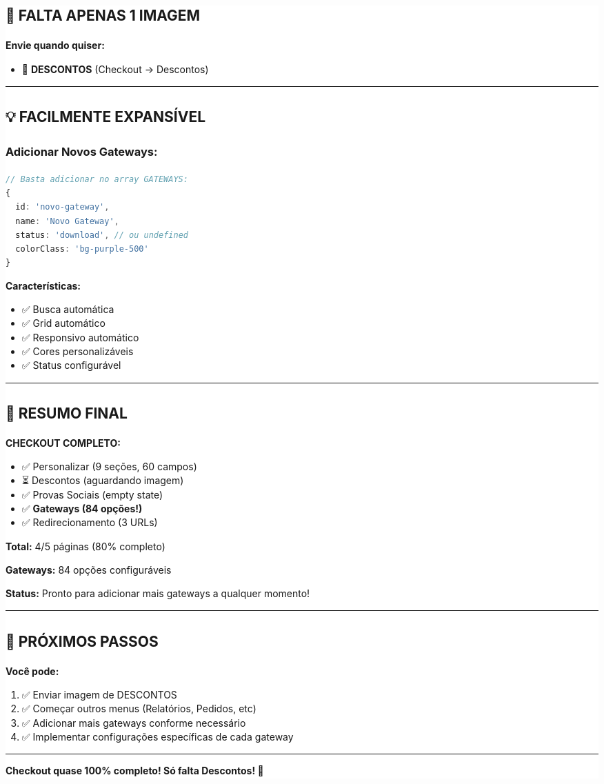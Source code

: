 
## 📸 FALTA APENAS 1 IMAGEM

**Envie quando quiser:**
- 🔴 **DESCONTOS** (Checkout → Descontos)

---

## 💡 FACILMENTE EXPANSÍVEL

### Adicionar Novos Gateways:

```typescript
// Basta adicionar no array GATEWAYS:
{ 
  id: 'novo-gateway',
  name: 'Novo Gateway',
  status: 'download', // ou undefined
  colorClass: 'bg-purple-500'
}
```

**Características:**
- ✅ Busca automática
- ✅ Grid automático
- ✅ Responsivo automático
- ✅ Cores personalizáveis
- ✅ Status configurável

---

## 🎯 RESUMO FINAL

**CHECKOUT COMPLETO:**
- ✅ Personalizar (9 seções, 60 campos)
- ⏳ Descontos (aguardando imagem)
- ✅ Provas Sociais (empty state)
- ✅ **Gateways (84 opções!)**
- ✅ Redirecionamento (3 URLs)

**Total:** 4/5 páginas (80% completo)

**Gateways:** 84 opções configuráveis

**Status:** Pronto para adicionar mais gateways a qualquer momento!

---

## 🚀 PRÓXIMOS PASSOS

**Você pode:**

1. ✅ Enviar imagem de DESCONTOS
2. ✅ Começar outros menus (Relatórios, Pedidos, etc)
3. ✅ Adicionar mais gateways conforme necessário
4. ✅ Implementar configurações específicas de cada gateway

---

**Checkout quase 100% completo! Só falta Descontos! 🎉**
